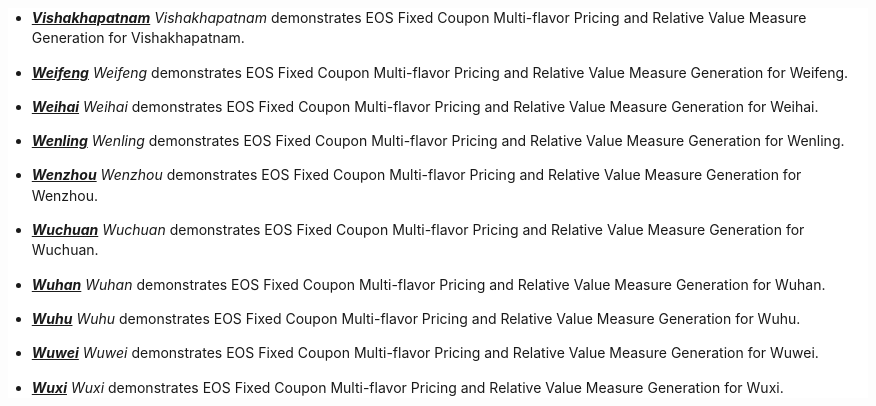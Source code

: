  * [***Vishakhapatnam***](https://github.com/lakshmiDRIP/DROP/tree/master/src/main/java/org/drip/sample/bondeos/Vishakhapatnam.java)
 <i>Vishakhapatnam</i> demonstrates EOS Fixed Coupon Multi-flavor Pricing and Relative Value Measure
 Generation for Vishakhapatnam.

 * [***Weifeng***](https://github.com/lakshmiDRIP/DROP/tree/master/src/main/java/org/drip/sample/bondeos/Weifeng.java)
 <i>Weifeng</i> demonstrates EOS Fixed Coupon Multi-flavor Pricing and Relative Value Measure Generation for
 Weifeng.

 * [***Weihai***](https://github.com/lakshmiDRIP/DROP/tree/master/src/main/java/org/drip/sample/bondeos/Weihai.java)
 <i>Weihai</i> demonstrates EOS Fixed Coupon Multi-flavor Pricing and Relative Value Measure Generation for
 Weihai.

 * [***Wenling***](https://github.com/lakshmiDRIP/DROP/tree/master/src/main/java/org/drip/sample/bondeos/Wenling.java)
 <i>Wenling</i> demonstrates EOS Fixed Coupon Multi-flavor Pricing and Relative Value Measure Generation for
 Wenling.

 * [***Wenzhou***](https://github.com/lakshmiDRIP/DROP/tree/master/src/main/java/org/drip/sample/bondeos/Wenzhou.java)
 <i>Wenzhou</i> demonstrates EOS Fixed Coupon Multi-flavor Pricing and Relative Value Measure Generation for
 Wenzhou.

 * [***Wuchuan***](https://github.com/lakshmiDRIP/DROP/tree/master/src/main/java/org/drip/sample/bondeos/Wuchuan.java)
 <i>Wuchuan</i> demonstrates EOS Fixed Coupon Multi-flavor Pricing and Relative Value Measure Generation for
 Wuchuan.

 * [***Wuhan***](https://github.com/lakshmiDRIP/DROP/tree/master/src/main/java/org/drip/sample/bondeos/Wuhan.java)
 <i>Wuhan</i> demonstrates EOS Fixed Coupon Multi-flavor Pricing and Relative Value Measure Generation for
 Wuhan.

 * [***Wuhu***](https://github.com/lakshmiDRIP/DROP/tree/master/src/main/java/org/drip/sample/bondeos/Wuhu.java)
 <i>Wuhu</i> demonstrates EOS Fixed Coupon Multi-flavor Pricing and Relative Value Measure Generation for
 Wuhu.

 * [***Wuwei***](https://github.com/lakshmiDRIP/DROP/tree/master/src/main/java/org/drip/sample/bondeos/Wuwei.java)
 <i>Wuwei</i> demonstrates EOS Fixed Coupon Multi-flavor Pricing and Relative Value Measure Generation for
 Wuwei.

 * [***Wuxi***](https://github.com/lakshmiDRIP/DROP/tree/master/src/main/java/org/drip/sample/bondeos/Wuxi.java)
 <i>Wuxi</i> demonstrates EOS Fixed Coupon Multi-flavor Pricing and Relative Value Measure Generation for
 Wuxi.
